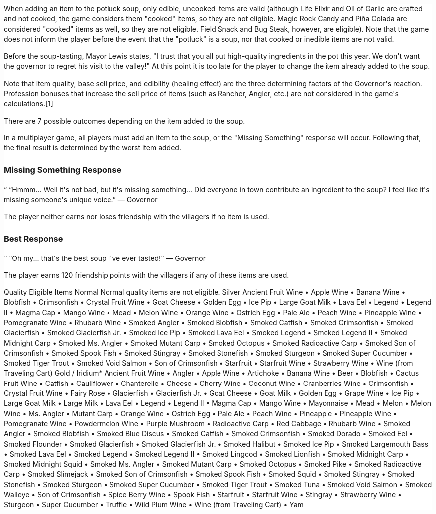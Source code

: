 When adding an item to the potluck soup, only edible, uncooked items are valid (although Life Elixir and Oil of Garlic are crafted and not cooked, the game considers them "cooked" items, so they are not eligible. Magic Rock Candy and Piña Colada are considered "cooked" items as well, so they are not eligible. Field Snack and Bug Steak, however, are eligible). Note that the game does not inform the player before the event that the "potluck" is a soup, nor that cooked or inedible items are not valid.

Before the soup-tasting, Mayor Lewis states, "I trust that you all put high-quality ingredients in the pot this year. We don't want the governor to regret his visit to the valley!" At this point it is too late for the player to change the item already added to the soup.

Note that item quality, base sell price, and edibility (healing effect) are the three determining factors of the Governor's reaction. Profession bonuses that increase the sell price of items (such as Rancher, Angler, etc.) are not considered in the game's calculations.\[1]

There are 7 possible outcomes depending on the item added to the soup.

In a multiplayer game, all players must add an item to the soup, or the "Missing Something" response will occur. Following that, the final result is determined by the worst item added.

### Missing Something Response

“ “Hmmm... Well it's not bad, but it's missing something... Did everyone in town contribute an ingredient to the soup? I feel like it's missing someone's unique voice.” — Governor

The player neither earns nor loses friendship with the villagers if no item is used.

### Best Response

“ “Oh my... that's the best soup I've ever tasted!” — Governor

The player earns 120 friendship points with the villagers if any of these items are used.

Quality Eligible Items Normal Normal quality items are not eligible. Silver Ancient Fruit Wine • Apple Wine • Banana Wine • Blobfish • Crimsonfish • Crystal Fruit Wine • Goat Cheese • Golden Egg • Ice Pip • Large Goat Milk • Lava Eel • Legend • Legend II • Magma Cap • Mango Wine • Mead • Melon Wine • Orange Wine • Ostrich Egg • Pale Ale • Peach Wine • Pineapple Wine • Pomegranate Wine • Rhubarb Wine • Smoked Angler • Smoked Blobfish • Smoked Catfish • Smoked Crimsonfish • Smoked Glacierfish • Smoked Glacierfish Jr. • Smoked Ice Pip • Smoked Lava Eel • Smoked Legend • Smoked Legend II • Smoked Midnight Carp • Smoked Ms. Angler • Smoked Mutant Carp • Smoked Octopus • Smoked Radioactive Carp • Smoked Son of Crimsonfish • Smoked Spook Fish • Smoked Stingray • Smoked Stonefish • Smoked Sturgeon • Smoked Super Cucumber • Smoked Tiger Trout • Smoked Void Salmon • Son of Crimsonfish • Starfruit • Starfruit Wine • Strawberry Wine • Wine (from Traveling Cart) Gold / Iridium* Ancient Fruit Wine • Angler • Apple Wine • Artichoke • Banana Wine • Beer • Blobfish • Cactus Fruit Wine • Catfish • Cauliflower • Chanterelle • Cheese • Cherry Wine • Coconut Wine • Cranberries Wine • Crimsonfish • Crystal Fruit Wine • Fairy Rose • Glacierfish • Glacierfish Jr. • Goat Cheese • Goat Milk • Golden Egg • Grape Wine • Ice Pip • Large Goat Milk • Large Milk • Lava Eel • Legend • Legend II • Magma Cap • Mango Wine • Mayonnaise • Mead • Melon • Melon Wine • Ms. Angler • Mutant Carp • Orange Wine • Ostrich Egg • Pale Ale • Peach Wine • Pineapple • Pineapple Wine • Pomegranate Wine • Powdermelon Wine • Purple Mushroom • Radioactive Carp • Red Cabbage • Rhubarb Wine • Smoked Angler • Smoked Blobfish • Smoked Blue Discus • Smoked Catfish • Smoked Crimsonfish • Smoked Dorado • Smoked Eel • Smoked Flounder • Smoked Glacierfish • Smoked Glacierfish Jr. • Smoked Halibut • Smoked Ice Pip • Smoked Largemouth Bass • Smoked Lava Eel • Smoked Legend • Smoked Legend II • Smoked Lingcod • Smoked Lionfish • Smoked Midnight Carp • Smoked Midnight Squid • Smoked Ms. Angler • Smoked Mutant Carp • Smoked Octopus • Smoked Pike • Smoked Radioactive Carp • Smoked Slimejack • Smoked Son of Crimsonfish • Smoked Spook Fish • Smoked Squid • Smoked Stingray • Smoked Stonefish • Smoked Sturgeon • Smoked Super Cucumber • Smoked Tiger Trout • Smoked Tuna • Smoked Void Salmon • Smoked Walleye • Son of Crimsonfish • Spice Berry Wine • Spook Fish • Starfruit • Starfruit Wine • Stingray • Strawberry Wine • Sturgeon • Super Cucumber • Truffle • Wild Plum Wine • Wine (from Traveling Cart) • Yam
